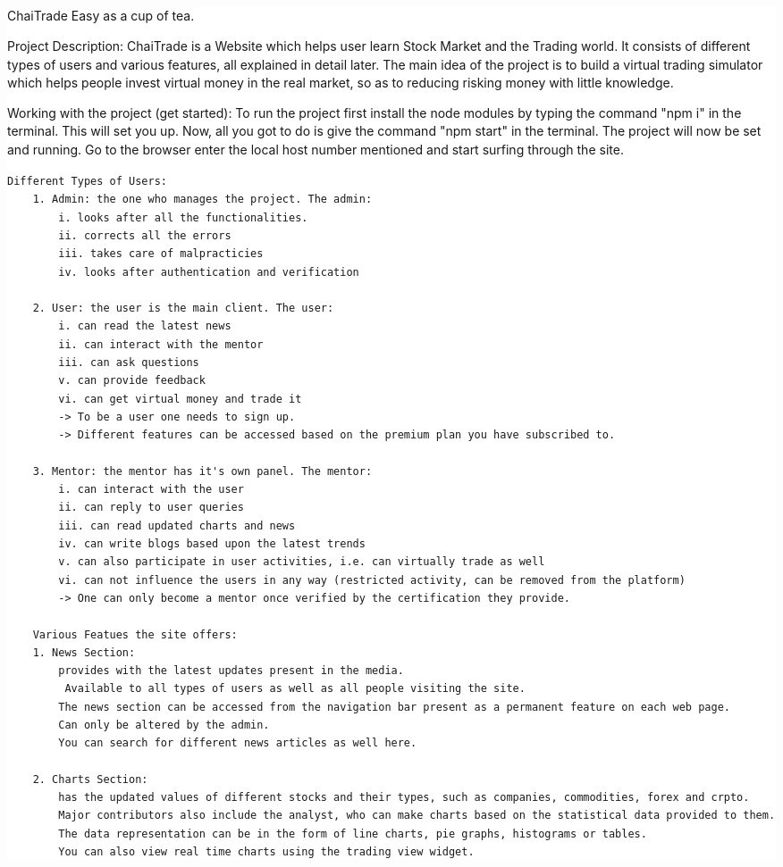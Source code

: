 ChaiTrade
    Easy as a cup of tea.

Project Description:
    ChaiTrade is a Website which helps user learn Stock Market and the Trading world.
    It consists of different types of users and various features, all explained in detail later.
    The main idea of the project is to build a virtual trading simulator which helps people invest virtual money in the real market,
    so as to reducing risking money with little knowledge.

Working with the project (get started): 
    To run the project first install the node modules by typing the command "npm i" in the terminal.
    This will set you up. Now, all you got to do is give the command "npm start" in the terminal.
    The project will now be set and running. Go to the browser enter the local host number mentioned and start surfing through the 
    site.

    Different Types of Users:
        1. Admin: the one who manages the project. The admin:
            i. looks after all the functionalities.
            ii. corrects all the errors
            iii. takes care of malpracticies 
            iv. looks after authentication and verification

        2. User: the user is the main client. The user:
            i. can read the latest news
            ii. can interact with the mentor
            iii. can ask questions
            v. can provide feedback
            vi. can get virtual money and trade it
            -> To be a user one needs to sign up. 
            -> Different features can be accessed based on the premium plan you have subscribed to.

        3. Mentor: the mentor has it's own panel. The mentor:
            i. can interact with the user
            ii. can reply to user queries
            iii. can read updated charts and news
            iv. can write blogs based upon the latest trends
            v. can also participate in user activities, i.e. can virtually trade as well
            vi. can not influence the users in any way (restricted activity, can be removed from the platform)
            -> One can only become a mentor once verified by the certification they provide.

        Various Featues the site offers:
        1. News Section: 
            provides with the latest updates present in the media.
             Available to all types of users as well as all people visiting the site.
            The news section can be accessed from the navigation bar present as a permanent feature on each web page.
            Can only be altered by the admin.
            You can search for different news articles as well here.

        2. Charts Section: 
            has the updated values of different stocks and their types, such as companies, commodities, forex and crpto.
            Major contributors also include the analyst, who can make charts based on the statistical data provided to them.
            The data representation can be in the form of line charts, pie graphs, histograms or tables.
            You can also view real time charts using the trading view widget.
